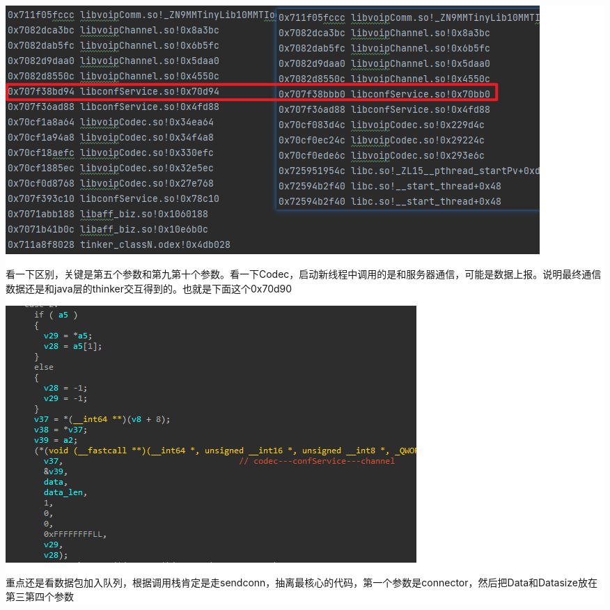 ![image-20250414135332579](./assets/image-20250414135332579.png)

看一下区别，关键是第五个参数和第九第十个参数。看一下Codec，启动新线程中调用的是和服务器通信，可能是数据上报。说明最终通信数据还是和java层的thinker交互得到的。也就是下面这个0x70d90

![image-20250414144212217](./assets/image-20250414144212217.png)

重点还是看数据包加入队列，根据调用栈肯定是走sendconn，抽离最核心的代码，第一个参数是connector，然后把Data和Datasize放在第三第四个参数
